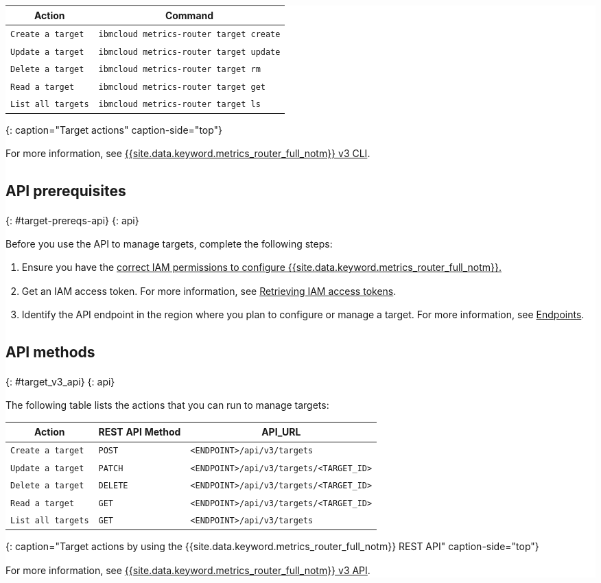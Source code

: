 | Action                     | Command                             |
|----------------------------|-------------------------------------|
| `Create a target`            | `ibmcloud metrics-router target create`   |
| `Update a target`            | `ibmcloud metrics-router target update`   |
| `Delete a target`            | `ibmcloud metrics-router target rm`   |
| `Read a target`              | `ibmcloud metrics-router target get`      |
| `List all targets`           | `ibmcloud metrics-router target ls`       |
{: caption="Target actions" caption-side="top"}


For more information, see [{{site.data.keyword.metrics_router_full_notm}} v3 CLI](/docs/metrics-router?topic=metrics-router-metrics-router-cli).

## API prerequisites
{: #target-prereqs-api}
{: api}

Before you use the API  to manage targets, complete the following steps:

1. Ensure you have the [correct IAM permissions to configure {{site.data.keyword.metrics_router_full_notm}}.](/docs/metrics-router?topic=metrics-router-iam)

2. Get an IAM access token. For more information, see [Retrieving IAM access tokens](/docs/metrics-router?topic=metrics-router-iam-retrieve-token&interface=cli).

3. Identify the API endpoint in the region where you plan to configure or manage a target. For more information, see [Endpoints](/docs/metrics-router?topic=metrics-router-endpoints).


## API methods
{: #target_v3_api}
{: api}

The following table lists the actions that you can run to manage targets:

| Action                     | REST API Method  | API_URL                                          |
|----------------------------|------------------|--------------------------------------------------|
| `Create a target`            | `POST`         | `<ENDPOINT>/api/v3/targets`              |
| `Update a target`            | `PATCH`        | `<ENDPOINT>/api/v3/targets/<TARGET_ID>`  |
| `Delete a target`            | `DELETE`       | `<ENDPOINT>/api/v3/targets/<TARGET_ID>`  |
| `Read a target`              | `GET`          | `<ENDPOINT>/api/v3/targets/<TARGET_ID>`  |
| `List all targets`           | `GET`          | `<ENDPOINT>/api/v3/targets`             |
{: caption="Target actions by using the {{site.data.keyword.metrics_router_full_notm}} REST API" caption-side="top"}


For more information, see [{{site.data.keyword.metrics_router_full_notm}} v3 API](https://{DomainName}/apidocs/metrics-router).
